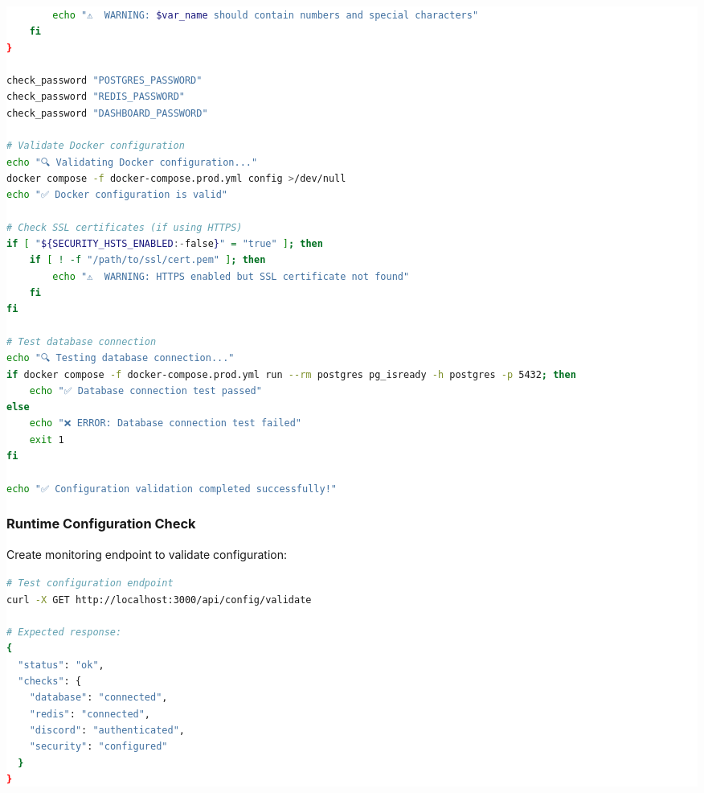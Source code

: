 ```bash
        echo "⚠️  WARNING: $var_name should contain numbers and special characters"
    fi
}

check_password "POSTGRES_PASSWORD"
check_password "REDIS_PASSWORD"
check_password "DASHBOARD_PASSWORD"

# Validate Docker configuration
echo "🔍 Validating Docker configuration..."
docker compose -f docker-compose.prod.yml config >/dev/null
echo "✅ Docker configuration is valid"

# Check SSL certificates (if using HTTPS)
if [ "${SECURITY_HSTS_ENABLED:-false}" = "true" ]; then
    if [ ! -f "/path/to/ssl/cert.pem" ]; then
        echo "⚠️  WARNING: HTTPS enabled but SSL certificate not found"
    fi
fi

# Test database connection
echo "🔍 Testing database connection..."
if docker compose -f docker-compose.prod.yml run --rm postgres pg_isready -h postgres -p 5432; then
    echo "✅ Database connection test passed"
else
    echo "❌ ERROR: Database connection test failed"
    exit 1
fi

echo "✅ Configuration validation completed successfully!"
```

### Runtime Configuration Check

Create monitoring endpoint to validate configuration:

```bash
# Test configuration endpoint
curl -X GET http://localhost:3000/api/config/validate

# Expected response:
{
  "status": "ok",
  "checks": {
    "database": "connected",
    "redis": "connected",
    "discord": "authenticated",
    "security": "configured"
  }
}
```
